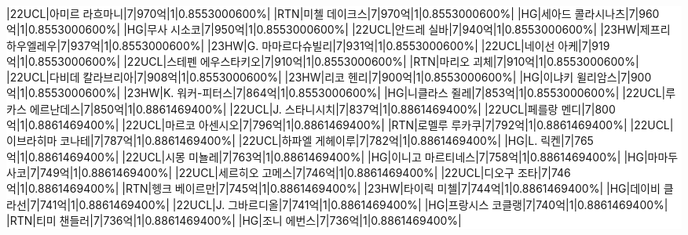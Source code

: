 |22UCL|아미르 라흐마니|7|970억|1|0.8553000600%|
|RTN|미첼 데이크스|7|970억|1|0.8553000600%|
|HG|세아드 콜라시나츠|7|960억|1|0.8553000600%|
|HG|무사 시소코|7|950억|1|0.8553000600%|
|22UCL|안드레 실바|7|940억|1|0.8553000600%|
|23HW|제프리 하우엘레우|7|937억|1|0.8553000600%|
|23HW|G. 마마르다슈빌리|7|931억|1|0.8553000600%|
|22UCL|네이선 아케|7|919억|1|0.8553000600%|
|22UCL|스테펜 에우스타키오|7|910억|1|0.8553000600%|
|RTN|마리오 괴체|7|910억|1|0.8553000600%|
|22UCL|다비데 칼라브리아|7|908억|1|0.8553000600%|
|23HW|리코 헨리|7|900억|1|0.8553000600%|
|HG|이냐키 윌리암스|7|900억|1|0.8553000600%|
|23HW|K. 워커-피터스|7|864억|1|0.8553000600%|
|HG|니클라스 쥘레|7|853억|1|0.8553000600%|
|22UCL|루카스 에르난데스|7|850억|1|0.8861469400%|
|22UCL|J. 스타니시치|7|837억|1|0.8861469400%|
|22UCL|페를랑 멘디|7|800억|1|0.8861469400%|
|22UCL|마르코 아센시오|7|796억|1|0.8861469400%|
|RTN|로멜루 루카쿠|7|792억|1|0.8861469400%|
|22UCL|이브라히마 코나테|7|787억|1|0.8861469400%|
|22UCL|하파엘 게헤이루|7|782억|1|0.8861469400%|
|HG|L. 릭켄|7|765억|1|0.8861469400%|
|22UCL|시몽 미뇰레|7|763억|1|0.8861469400%|
|HG|이니고 마르티네스|7|758억|1|0.8861469400%|
|HG|마마두 사코|7|749억|1|0.8861469400%|
|22UCL|세르히오 고메스|7|746억|1|0.8861469400%|
|22UCL|디오구 조타|7|746억|1|0.8861469400%|
|RTN|헹크 베이르만|7|745억|1|0.8861469400%|
|23HW|타이릭 미첼|7|744억|1|0.8861469400%|
|HG|데이비 클라선|7|741억|1|0.8861469400%|
|22UCL|J. 그바르디올|7|741억|1|0.8861469400%|
|HG|프랑시스 코클랭|7|740억|1|0.8861469400%|
|RTN|티미 챈들러|7|736억|1|0.8861469400%|
|HG|조니 에번스|7|736억|1|0.8861469400%|
